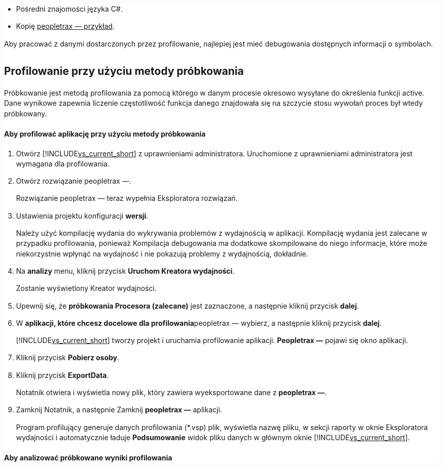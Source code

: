 -   Pośredni znajomości języka C#.  
  
-   Kopię [peopletrax — przykład](../profiling/peopletrax-sample-profiling-tools.md).  
  
 Aby pracować z danymi dostarczonych przez profilowanie, najlepiej jest mieć debugowania dostępnych informacji o symbolach.  
  
## <a name="profiling-by-using-the-sampling-method"></a>Profilowanie przy użyciu metody próbkowania  
 Próbkowanie jest metodą profilowania za pomocą którego w danym procesie okresowo wysyłane do określenia funkcji active. Dane wynikowe zapewnia liczenie częstotliwość funkcja danego znajdowała się na szczycie stosu wywołań proces był wtedy próbkowany.  
  
#### <a name="to-profile-an-application-by-using-the-sampling-method"></a>Aby profilować aplikację przy użyciu metody próbkowania  
  
1.  Otwórz [!INCLUDE[vs_current_short](../includes/vs-current-short-md.md)] z uprawnieniami administratora. Uruchomione z uprawnieniami administratora jest wymagana dla profilowania.  
  
2.  Otwórz rozwiązanie peopletrax —.  
  
     Rozwiązanie peopletrax — teraz wypełnia Eksploratora rozwiązań.  
  
3.  Ustawienia projektu konfiguracji **wersji**.  
  
     Należy użyć kompilację wydania do wykrywania problemów z wydajnością w aplikacji. Kompilację wydania jest zalecane w przypadku profilowania, ponieważ Kompilacja debugowania ma dodatkowe skompilowane do niego informacje, które może niekorzystnie wpłynąć na wydajność i nie pokazują problemy z wydajnością, dokładnie.  
  
4.  Na **analizy** menu, kliknij przycisk **Uruchom Kreatora wydajności**.  
  
     Zostanie wyświetlony Kreator wydajności.  
  
5.  Upewnij się, że **próbkowania Procesora (zalecane)** jest zaznaczone, a następnie kliknij przycisk **dalej**.  
  
6.  W **aplikacji, które chcesz docelowe dla profilowania**peopletrax — wybierz, a następnie kliknij przycisk **dalej**.  
  
     [!INCLUDE[vs_current_short](../includes/vs-current-short-md.md)] tworzy projekt i uruchamia profilowanie aplikacji. **Peopletrax —** pojawi się okno aplikacji.  
  
7.  Kliknij przycisk **Pobierz osoby**.  
  
8.  Kliknij przycisk **ExportData**.  
  
     Notatnik otwiera i wyświetla nowy plik, który zawiera wyeksportowane dane z **peopletrax —**.  
  
9. Zamknij Notatnik, a następnie Zamknij **peopletrax —** aplikacji.  
  
     Program profilujący generuje danych profilowania (\*.vsp) plik, wyświetla nazwę pliku, w sekcji raporty w oknie Eksploratora wydajności i automatycznie ładuje **Podsumowanie** widok pliku danych w głównym oknie [!INCLUDE[vs_current_short](../includes/vs-current-short-md.md)].  
  
#### <a name="to-analyze-sampled-profiling-results"></a>Aby analizować próbkowane wyniki profilowania  
  